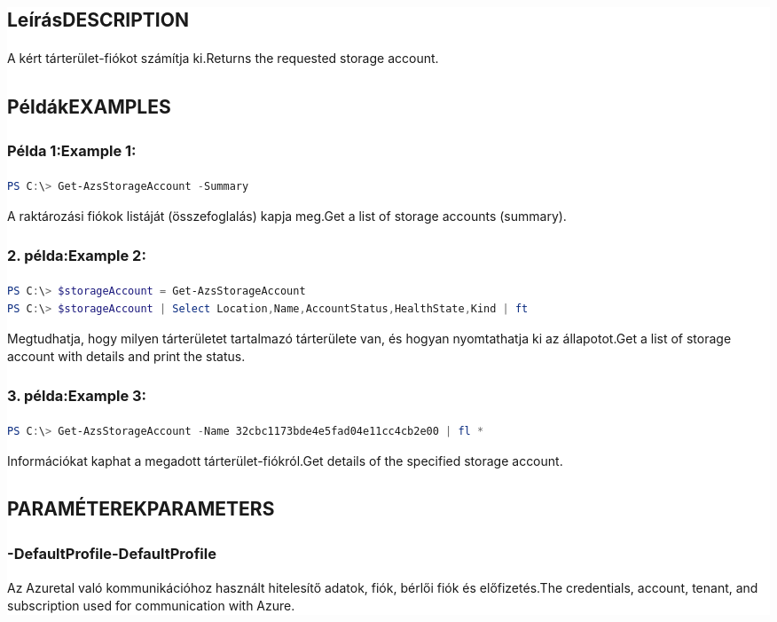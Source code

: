 ## <span data-ttu-id="ffc4b-108">Leírás</span><span class="sxs-lookup"><span data-stu-id="ffc4b-108">DESCRIPTION</span></span>
<span data-ttu-id="ffc4b-109">A kért tárterület-fiókot számítja ki.</span><span class="sxs-lookup"><span data-stu-id="ffc4b-109">Returns the requested storage account.</span></span>

## <span data-ttu-id="ffc4b-110">Példák</span><span class="sxs-lookup"><span data-stu-id="ffc4b-110">EXAMPLES</span></span>

### <span data-ttu-id="ffc4b-111">Példa 1:</span><span class="sxs-lookup"><span data-stu-id="ffc4b-111">Example 1:</span></span>
```powershell
PS C:\> Get-AzsStorageAccount -Summary
```

<span data-ttu-id="ffc4b-112">A raktározási fiókok listáját (összefoglalás) kapja meg.</span><span class="sxs-lookup"><span data-stu-id="ffc4b-112">Get a list of storage accounts (summary).</span></span>

### <span data-ttu-id="ffc4b-113">2. példa:</span><span class="sxs-lookup"><span data-stu-id="ffc4b-113">Example 2:</span></span>
```powershell
PS C:\> $storageAccount = Get-AzsStorageAccount
PS C:\> $storageAccount | Select Location,Name,AccountStatus,HealthState,Kind | ft
```

<span data-ttu-id="ffc4b-114">Megtudhatja, hogy milyen tárterületet tartalmazó tárterülete van, és hogyan nyomtathatja ki az állapotot.</span><span class="sxs-lookup"><span data-stu-id="ffc4b-114">Get a list of storage account with details and print the status.</span></span>

### <span data-ttu-id="ffc4b-115">3. példa:</span><span class="sxs-lookup"><span data-stu-id="ffc4b-115">Example 3:</span></span>
```powershell
PS C:\> Get-AzsStorageAccount -Name 32cbc1173bde4e5fad04e11cc4cb2e00 | fl *
```

<span data-ttu-id="ffc4b-116">Információkat kaphat a megadott tárterület-fiókról.</span><span class="sxs-lookup"><span data-stu-id="ffc4b-116">Get details of the specified storage account.</span></span>

## <span data-ttu-id="ffc4b-117">PARAMÉTEREK</span><span class="sxs-lookup"><span data-stu-id="ffc4b-117">PARAMETERS</span></span>

### <span data-ttu-id="ffc4b-118">-DefaultProfile</span><span class="sxs-lookup"><span data-stu-id="ffc4b-118">-DefaultProfile</span></span>
<span data-ttu-id="ffc4b-119">Az Azuretal való kommunikációhoz használt hitelesítő adatok, fiók, bérlői fiók és előfizetés.</span><span class="sxs-lookup"><span data-stu-id="ffc4b-119">The credentials, account, tenant, and subscription used for communication with Azure.</span></span>
